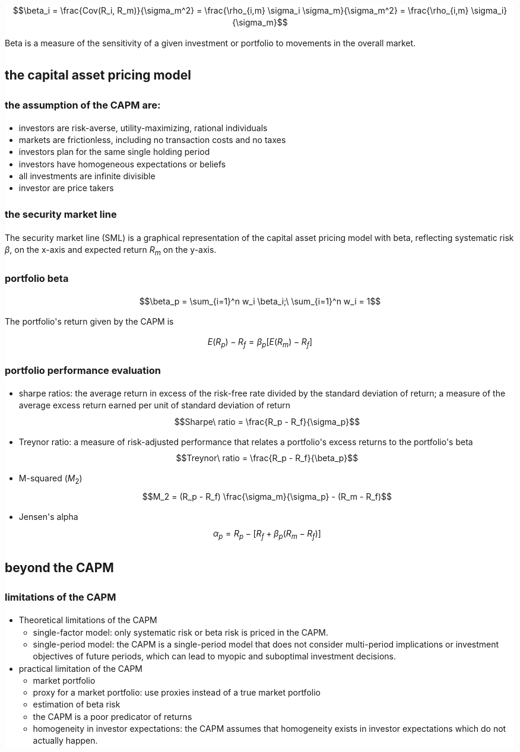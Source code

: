 $$\beta_i = \frac{Cov(R_i, R_m)}{\sigma_m^2} = \frac{\rho_{i,m} \sigma_i \sigma_m}{\sigma_m^2} = \frac{\rho_{i,m} \sigma_i}{\sigma_m}$$

Beta is a measure of the sensitivity of a given investment or portfolio to movements in the overall market.

## the capital asset pricing model

### the assumption of the CAPM are:
+ investors are risk-averse, utility-maximizing, rational individuals
+ markets are frictionless, including no transaction costs and no taxes
+ investors plan for the same single holding period
+ investors have homogeneous expectations or beliefs
+ all investments are infinite divisible
+ investor are price takers

### the security market line
The security market line (SML) is a graphical representation of the capital asset pricing model with beta, reflecting systematic risk $\beta$, on the x-axis and expected return $R_m$ on the y-axis.

### portfolio beta

$$\beta_p = \sum_{i=1}^n w_i \beta_i;\ \sum_{i=1}^n w_i = 1$$

The portfolio's return given by the CAPM is

$$E(R_p) - R_f = \beta_p [E(R_m) - R_f]$$

### portfolio performance evaluation
+ sharpe ratios: the average return in excess of the risk-free rate divided by the standard deviation of return; a measure of the average excess return earned per unit of standard deviation of return
$$Sharpe\ ratio = \frac{R_p - R_f}{\sigma_p}$$

+ Treynor ratio: a measure of risk-adjusted performance that relates a portfolio's excess returns to the portfolio's beta
$$Treynor\ ratio = \frac{R_p - R_f}{\beta_p}$$

+ M-squared ($M_2$)
$$M_2 = (R_p - R_f) \frac{\sigma_m}{\sigma_p} - (R_m - R_f)$$

+ Jensen's alpha
$$\alpha_p = R_p - [R_f + \beta_p (R_m - R_f)]$$

## beyond the CAPM

### limitations of the CAPM
+ Theoretical limitations of the CAPM
    * single-factor model: only systematic risk or beta risk is priced in the CAPM.
    * single-period model: the CAPM is a single-period model that does not consider multi-period implications or investment objectives of future periods, which can lead to myopic and suboptimal investment decisions.
+ practical limitation of the CAPM
    * market portfolio
    * proxy for a market portfolio: use proxies instead of a true market portfolio
    * estimation of beta risk
    * the CAPM is a poor predicator of returns
    * homogeneity in investor expectations: the CAPM assumes that homogeneity exists in investor expectations which do not actually happen.
